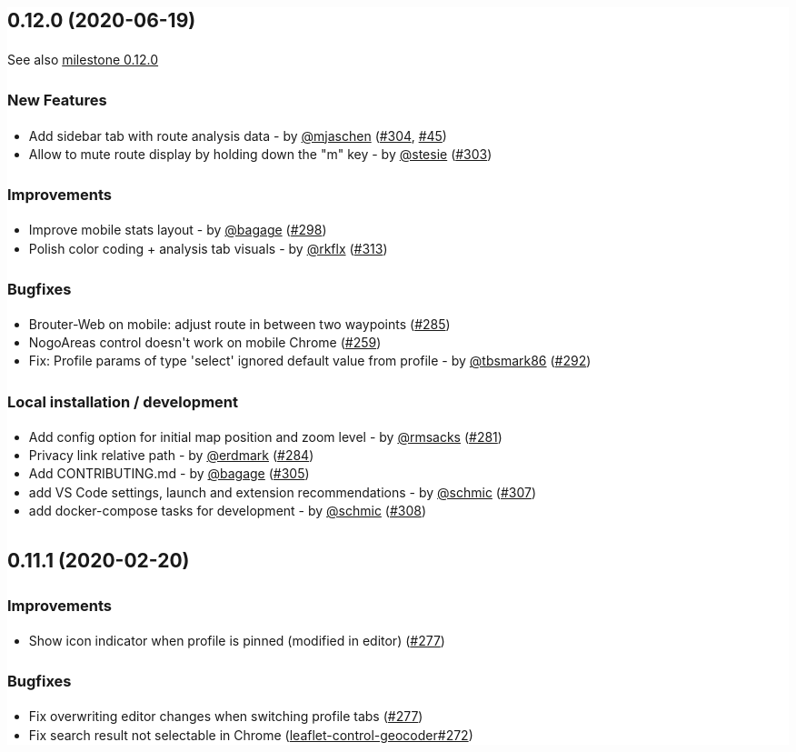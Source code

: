 ## 0.12.0 (2020-06-19)

See also [milestone 0.12.0](https://github.com/nrenner/brouter-web/milestone/13?closed=1)

### New Features

-   Add sidebar tab with route analysis data - by [@mjaschen](https://github.com/mjaschen) ([#304](https://github.com/nrenner/brouter-web/pull/304), [#45](https://github.com/nrenner/brouter-web/issues/45#issuecomment-633255152))
-   Allow to mute route display by holding down the "m" key - by [@stesie](https://github.com/stesie) ([#303](https://github.com/nrenner/brouter-web/pull/303))

### Improvements

-   Improve mobile stats layout - by [@bagage](https://github.com/bagage) ([#298](https://github.com/nrenner/brouter-web/pull/298))
-   Polish color coding + analysis tab visuals - by [@rkflx](https://github.com/rkflx) ([#313](https://github.com/nrenner/brouter-web/pull/313))

### Bugfixes

-   Brouter-Web on mobile: adjust route in between two waypoints ([#285](https://github.com/nrenner/brouter-web/issues/285))
-   NogoAreas control doesn't work on mobile Chrome ([#259](https://github.com/nrenner/brouter-web/issues/259))
-   Fix: Profile params of type 'select' ignored default value from profile - by [@tbsmark86](https://github.com/tbsmark86) ([#292](https://github.com/nrenner/brouter-web/pull/292))

### Local installation / development

-   Add config option for initial map position and zoom level - by [@rmsacks](https://github.com/rmsacks) ([#281](https://github.com/nrenner/brouter-web/pull/281))
-   Privacy link relative path - by [@erdmark](https://github.com/erdmark) ([#284](https://github.com/nrenner/brouter-web/pull/284))
-   Add CONTRIBUTING.md - by [@bagage](https://github.com/bagage) ([#305](https://github.com/nrenner/brouter-web/pull/305))
-   add VS Code settings, launch and extension recommendations - by [@schmic](https://github.com/schmic) ([#307](https://github.com/nrenner/brouter-web/pull/307))
-   add docker-compose tasks for development - by [@schmic](https://github.com/schmic) ([#308](https://github.com/nrenner/brouter-web/pull/308))

## 0.11.1 (2020-02-20)

### Improvements

-   Show icon indicator when profile is pinned (modified in editor) ([#277](https://github.com/nrenner/brouter-web/pull/277))

### Bugfixes

-   Fix overwriting editor changes when switching profile tabs ([#277](https://github.com/nrenner/brouter-web/pull/277))
-   Fix search result not selectable in Chrome ([leaflet-control-geocoder#272](https://github.com/perliedman/leaflet-control-geocoder/issues/255))
